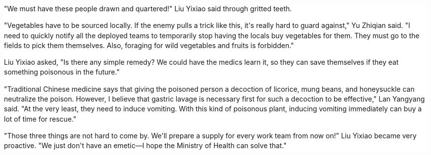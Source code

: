 "We must have these people drawn and quartered!" Liu Yixiao said through gritted teeth.

"Vegetables have to be sourced locally. If the enemy pulls a trick like this, it's really hard to guard against," Yu Zhiqian said. "I need to quickly notify all the deployed teams to temporarily stop having the locals buy vegetables for them. They must go to the fields to pick them themselves. Also, foraging for wild vegetables and fruits is forbidden."

Liu Yixiao asked, "Is there any simple remedy? We could have the medics learn it, so they can save themselves if they eat something poisonous in the future."

"Traditional Chinese medicine says that giving the poisoned person a decoction of licorice, mung beans, and honeysuckle can neutralize the poison. However, I believe that gastric lavage is necessary first for such a decoction to be effective," Lan Yangyang said. "At the very least, they need to induce vomiting. With this kind of poisonous plant, inducing vomiting immediately can buy a lot of time for rescue."

"Those three things are not hard to come by. We'll prepare a supply for every work team from now on!" Liu Yixiao became very proactive. "We just don't have an emetic—I hope the Ministry of Health can solve that."
